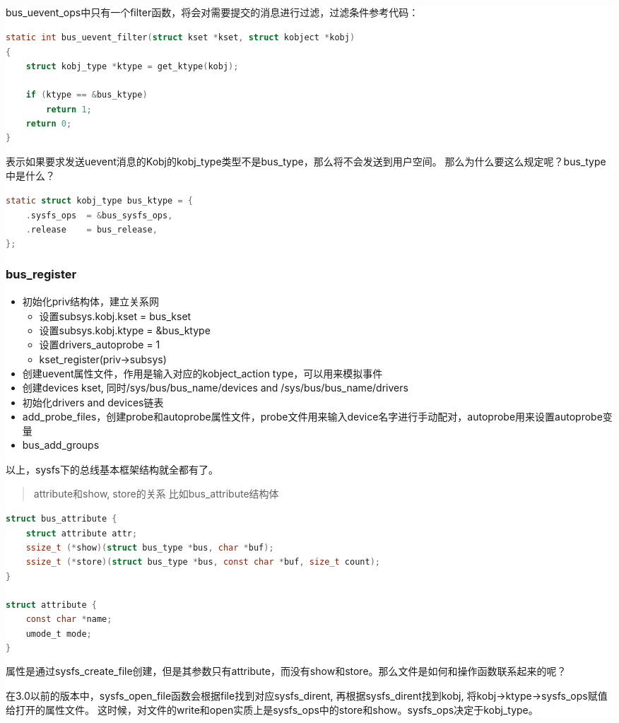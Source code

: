 bus_uevent_ops中只有一个filter函数，将会对需要提交的消息进行过滤，过滤条件参考代码：
```c
static int bus_uevent_filter(struct kset *kset, struct kobject *kobj)
{
    struct kobj_type *ktype = get_ktype(kobj);

    if (ktype == &bus_ktype)
        return 1;
    return 0;
}
```
表示如果要求发送uevent消息的Kobj的kobj_type类型不是bus_type，那么将不会发送到用户空间。
那么为什么要这么规定呢？bus_type中是什么？

```c
static struct kobj_type bus_ktype = {
	.sysfs_ops  = &bus_sysfs_ops,
	.release    = bus_release,
};
```

### bus_register
* 初始化priv结构体，建立关系网
	* 设置subsys.kobj.kset = bus_kset
	* 设置subsys.kobj.ktype = &bus_ktype
	* 设置drivers_autoprobe = 1
	* kset_register(priv->subsys)
* 创建uevent属性文件，作用是输入对应的kobject_action type，可以用来模拟事件
* 创建devices kset, 同时/sys/bus/bus_name/devices and /sys/bus/bus_name/drivers
* 初始化drivers and devices链表
* add_probe_files，创建probe和autoprobe属性文件，probe文件用来输入device名字进行手动配对，autoprobe用来设置autoprobe变量
* bus_add_groups

以上，sysfs下的总线基本框架结构就全都有了。

> attribute和show, store的关系
比如bus_attribute结构体
```c
struct bus_attribute {
	struct attribute attr;
	ssize_t (*show)(struct bus_type *bus, char *buf);
	ssize_t (*store)(struct bus_type *bus, const char *buf, size_t count);
}

struct attribute {
	const char *name;
	umode_t mode;
}
```
属性是通过sysfs_create_file创建，但是其参数只有attribute，而没有show和store。那么文件是如何和操作函数联系起来的呢？

在3.0以前的版本中，sysfs_open_file函数会根据file找到对应sysfs_dirent, 再根据sysfs_dirent找到kobj, 将kobj->ktype->sysfs_ops赋值给打开的属性文件。
这时候，对文件的write和open实质上是sysfs_ops中的store和show。sysfs_ops决定于kobj_type。
